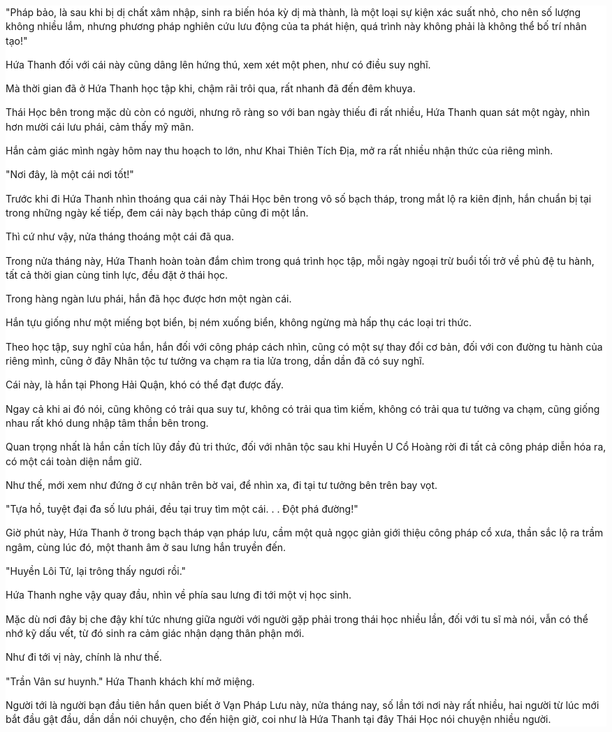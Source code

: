"Pháp bảo, là sau khi bị dị chất xâm nhập, sinh ra biến hóa kỳ dị mà thành, là một loại sự kiện xác suất nhỏ, cho nên số lượng không nhiều lắm, nhưng phương pháp nghiên cứu lưu động của ta phát hiện, quá trình này không phải là không thể bố trí nhân tạo!"

Hứa Thanh đối với cái này cũng dâng lên hứng thú, xem xét một phen, như có điều suy nghĩ.

Mà thời gian đã ở Hứa Thanh học tập khi, chậm rãi trôi qua, rất nhanh đã đến đêm khuya.

Thái Học bên trong mặc dù còn có người, nhưng rõ ràng so với ban ngày thiếu đi rất nhiều, Hứa Thanh quan sát một ngày, nhìn hơn mười cái lưu phái, cảm thấy mỹ mãn.

Hắn cảm giác mình ngày hôm nay thu hoạch to lớn, như Khai Thiên Tích Địa, mở ra rất nhiều nhận thức của riêng mình.

"Nơi đây, là một cái nơi tốt!"

Trước khi đi Hứa Thanh nhìn thoáng qua cái này Thái Học bên trong vô số bạch tháp, trong mắt lộ ra kiên định, hắn chuẩn bị tại trong những ngày kế tiếp, đem cái này bạch tháp cũng đi một lần.

Thì cứ như vậy, nửa tháng thoáng một cái đã qua.

Trong nửa tháng này, Hứa Thanh hoàn toàn đắm chìm trong quá trình học tập, mỗi ngày ngoại trừ buổi tối trở về phủ đệ tu hành, tất cả thời gian cùng tinh lực, đều đặt ở thái học.

Trong hàng ngàn lưu phái, hắn đã học được hơn một ngàn cái.

Hắn tựu giống như một miếng bọt biển, bị ném xuống biển, không ngừng mà hấp thụ các loại tri thức.

Theo học tập, suy nghĩ của hắn, hắn đối với công pháp cách nhìn, cũng có một sự thay đổi cơ bản, đối với con đường tu hành của riêng mình, cũng ở đây Nhân tộc tư tưởng va chạm ra tia lửa trong, dần dần đã có suy nghĩ.

Cái này, là hắn tại Phong Hải Quận, khó có thể đạt được đấy.

Ngay cả khi ai đó nói, cũng không có trải qua suy tư, không có trải qua tìm kiếm, không có trải qua tư tưởng va chạm, cũng giống nhau rất khó dung nhập tâm thần bên trong.

Quan trọng nhất là hắn cần tích lũy đầy đủ tri thức, đối với nhân tộc sau khi Huyền U Cổ Hoàng rời đi tất cả công pháp diễn hóa ra, có một cái toàn diện nắm giữ.

Như thế, mới xem như đứng ở cự nhân trên bờ vai, để nhìn xa, đi tại tư tưởng bên trên bay vọt.

"Tựa hồ, tuyệt đại đa số lưu phái, đều tại truy tìm một cái. . . Đột phá đường!"

Giờ phút này, Hứa Thanh ở trong bạch tháp vạn pháp lưu, cầm một quả ngọc giản giới thiệu công pháp cổ xưa, thần sắc lộ ra trầm ngâm, cùng lúc đó, một thanh âm ở sau lưng hắn truyền đến.

"Huyền Lôi Tử, lại trông thấy ngươi rồi."

Hứa Thanh nghe vậy quay đầu, nhìn về phía sau lưng đi tới một vị học sinh.

Mặc dù nơi đây bị che đậy khí tức nhưng giữa người với người gặp phải trong thái học nhiều lần, đối với tu sĩ mà nói, vẫn có thể nhớ kỹ dấu vết, từ đó sinh ra cảm giác nhận dạng thân phận mới.

Như đi tới vị này, chính là như thế.

"Trần Vân sư huynh." Hứa Thanh khách khí mở miệng.

Người tới là người bạn đầu tiên hắn quen biết ở Vạn Pháp Lưu này, nửa tháng nay, số lần tới nơi này rất nhiều, hai người từ lúc mới bắt đầu gật đầu, dần dần nói chuyện, cho đến hiện giờ, coi như là Hứa Thanh tại đây Thái Học nói chuyện nhiều người.
